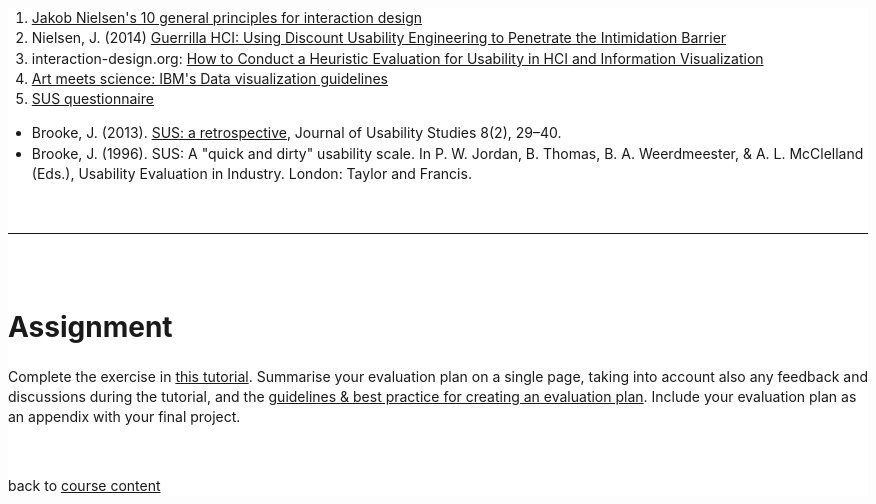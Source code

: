 
1. [Jakob Nielsen's 10 general principles for interaction design](https://www.nngroup.com/articles/ten-usability-heuristics)
1. Nielsen, J. (2014) [Guerrilla HCI: Using Discount Usability Engineering to Penetrate the Intimidation Barrier](https://www.nngroup.com/articles/guerrilla-hci)
1. interaction-design.org: [How to Conduct a Heuristic Evaluation for Usability in HCI and Information Visualization](https://www.interaction-design.org/literature/article/how-to-conduct-a-heuristic-evaluation-for-usability-in-hci-and-information-visualization)
1. [Art meets science: IBM's Data visualization guidelines](https://www.ibm.com/design/v1/language/experience/data-visualization)
1. [SUS questionnaire](https://www.usability.gov/how-to-and-tools/methods/system-usability-scale.html)

* Brooke, J. (2013). [SUS: a retrospective](https://dl.acm.org/doi/abs/10.5555/2817912.2817913), Journal of Usability Studies 8(2), 29–40.
* Brooke, J. (1996). SUS: A "quick and dirty" usability scale. In P. W. Jordan, B. Thomas, B. A. Weerdmeester, & A. L. McClelland (Eds.), Usability Evaluation in Industry. London: Taylor and Francis.

<p>&nbsp;</p>

***

<p>&nbsp;</p>

# Assignment

Complete the exercise in <a href="tutorial-usability-evaluation">this tutorial</a>.  Summarise your evaluation plan on a single page, taking into account also any feedback and discussions during the tutorial, and the <a href="#guidelines_evaluation_plan">guidelines & best practice for creating an evaluation plan</a>. Include your evaluation plan as an appendix with your final project.


<p>&nbsp;</p>

       
back to [course content](index)
